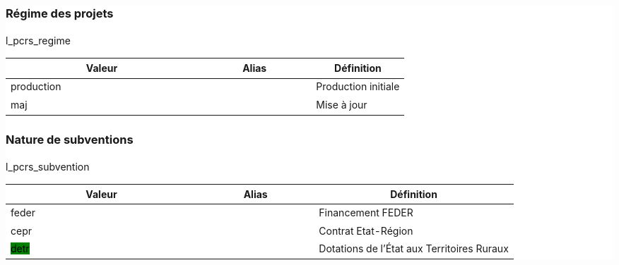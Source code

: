 ### Régime des projets

l\_pcrs\_regime

<table><thead><tr><th width="258">Valeur</th><th width="146.33333333333331">Alias</th><th>Définition</th></tr></thead><tbody><tr><td>production</td><td></td><td>Production initiale</td></tr><tr><td>maj</td><td></td><td>Mise à jour</td></tr></tbody></table>

### Nature de subventions

l\_pcrs\_subvention

<table><thead><tr><th width="257">Valeur</th><th width="151.33333333333331">Alias</th><th>Définition</th></tr></thead><tbody><tr><td>feder</td><td></td><td>Financement FEDER</td></tr><tr><td>cepr</td><td></td><td>Contrat Etat-Région</td></tr><tr><td><mark style="background-color:green;">detr</mark></td><td></td><td>Dotations de l’État aux Territoires Ruraux</td></tr></tbody></table>
